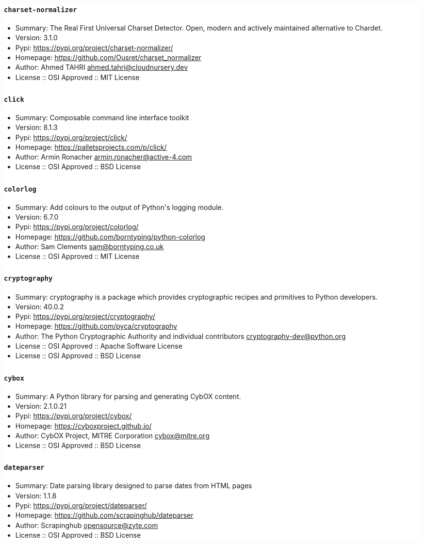 ### `charset-normalizer`

* Summary: The Real First Universal Charset Detector. Open, modern and actively maintained alternative to Chardet.
* Version: 3.1.0
* Pypi: https://pypi.org/project/charset-normalizer/
* Homepage: https://github.com/Ousret/charset_normalizer
* Author: Ahmed TAHRI ahmed.tahri@cloudnursery.dev
* License :: OSI Approved :: MIT License

### `click`

* Summary: Composable command line interface toolkit
* Version: 8.1.3
* Pypi: https://pypi.org/project/click/
* Homepage: https://palletsprojects.com/p/click/
* Author: Armin Ronacher armin.ronacher@active-4.com
* License :: OSI Approved :: BSD License

### `colorlog`

* Summary: Add colours to the output of Python's logging module.
* Version: 6.7.0
* Pypi: https://pypi.org/project/colorlog/
* Homepage: https://github.com/borntyping/python-colorlog
* Author: Sam Clements sam@borntyping.co.uk
* License :: OSI Approved :: MIT License

### `cryptography`

* Summary: cryptography is a package which provides cryptographic recipes and primitives to Python developers.
* Version: 40.0.2
* Pypi: https://pypi.org/project/cryptography/
* Homepage: https://github.com/pyca/cryptography
* Author: The Python Cryptographic Authority and individual contributors cryptography-dev@python.org
* License :: OSI Approved :: Apache Software License
* License :: OSI Approved :: BSD License

### `cybox`

* Summary: A Python library for parsing and generating CybOX content.
* Version: 2.1.0.21
* Pypi: https://pypi.org/project/cybox/
* Homepage: https://cyboxproject.github.io/
* Author: CybOX Project, MITRE Corporation cybox@mitre.org
* License :: OSI Approved :: BSD License

### `dateparser`

* Summary: Date parsing library designed to parse dates from HTML pages
* Version: 1.1.8
* Pypi: https://pypi.org/project/dateparser/
* Homepage: https://github.com/scrapinghub/dateparser
* Author: Scrapinghub opensource@zyte.com
* License :: OSI Approved :: BSD License

